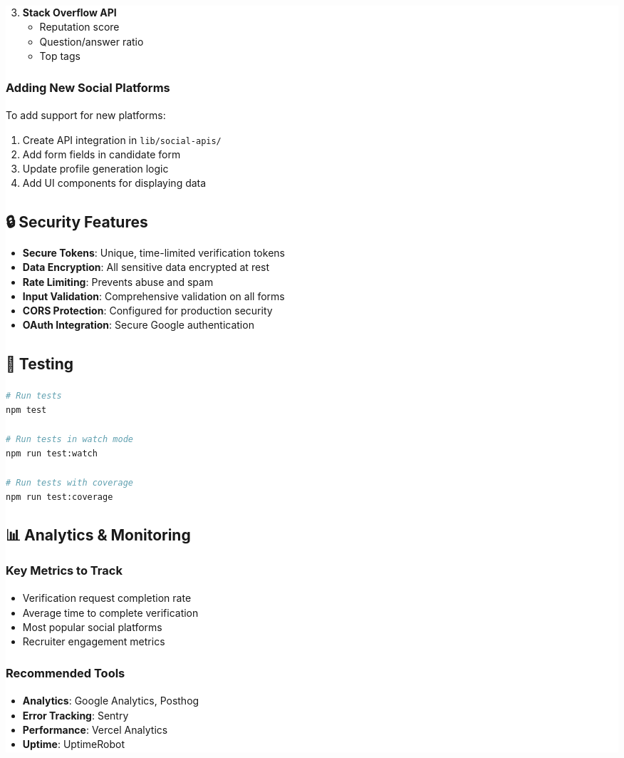 3. **Stack Overflow API**
   - Reputation score
   - Question/answer ratio
   - Top tags

### Adding New Social Platforms

To add support for new platforms:

1. Create API integration in `lib/social-apis/`
2. Add form fields in candidate form
3. Update profile generation logic
4. Add UI components for displaying data

## 🔒 Security Features

- **Secure Tokens**: Unique, time-limited verification tokens
- **Data Encryption**: All sensitive data encrypted at rest
- **Rate Limiting**: Prevents abuse and spam
- **Input Validation**: Comprehensive validation on all forms
- **CORS Protection**: Configured for production security
- **OAuth Integration**: Secure Google authentication

## 🧪 Testing

```bash
# Run tests
npm test

# Run tests in watch mode
npm run test:watch

# Run tests with coverage
npm run test:coverage
```

## 📊 Analytics & Monitoring

### Key Metrics to Track

- Verification request completion rate
- Average time to complete verification
- Most popular social platforms
- Recruiter engagement metrics

### Recommended Tools

- **Analytics**: Google Analytics, Posthog
- **Error Tracking**: Sentry
- **Performance**: Vercel Analytics
- **Uptime**: UptimeRobot
